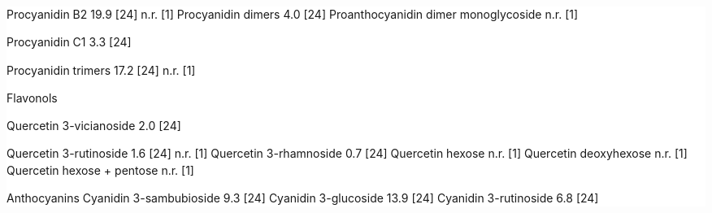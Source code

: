 Procyanidin B2 
19.9 
[24] 
n.r. 
[1] 
Procyanidin dimers 
4.0 
[24] 
Proanthocyanidin dimer 
monoglycoside 
n.r. 
[1] 

Procyanidin C1 
3.3 
[24] 

Procyanidin trimers 
17.2 
[24] 
n.r. 
[1] 

Flavonols 

Quercetin 3-vicianoside 
2.0 
[24] 

Quercetin 3-rutinoside 
1.6 
[24] 
n.r. 
[1] 
Quercetin 3-rhamnoside 
0.7 
[24] 
Quercetin hexose 
n.r. 
[1] 
Quercetin deoxyhexose 
n.r. 
[1] 
Quercetin hexose + pentose 
n.r. 
[1] 

Anthocyanins 
Cyanidin 3-sambubioside 
9.3 
[24] 
Cyanidin 3-glucoside 
13.9 
[24] 
Cyanidin 3-rutinoside 
6.8 
[24] 

